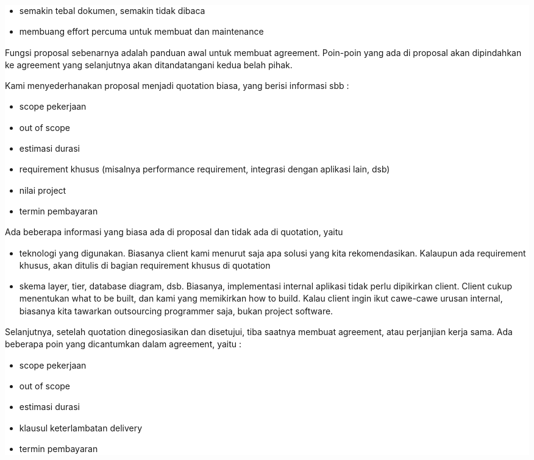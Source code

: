 


    
  * semakin tebal dokumen, semakin tidak dibaca

    
  * membuang effort percuma untuk membuat dan maintenance



Fungsi proposal sebenarnya adalah panduan awal untuk membuat agreement. Poin-poin yang ada di proposal akan dipindahkan ke agreement yang selanjutnya akan ditandatangani kedua belah pihak. 

Kami menyederhanakan proposal menjadi quotation biasa, yang berisi informasi sbb : 


    
  * scope pekerjaan

    
  * out of scope

    
  * estimasi durasi

    
  * requirement khusus (misalnya performance requirement, integrasi dengan aplikasi lain, dsb)

    
  * nilai project

    
  * termin pembayaran



Ada beberapa informasi yang biasa ada di proposal dan tidak ada di quotation, yaitu 


    
  * teknologi yang digunakan. Biasanya client kami menurut saja apa solusi yang kita rekomendasikan. Kalaupun ada requirement khusus, akan ditulis di bagian requirement khusus di quotation

    
  * skema layer, tier, database diagram, dsb. Biasanya, implementasi internal aplikasi tidak perlu dipikirkan client. Client cukup menentukan what to be built, dan kami yang memikirkan how to build. Kalau client ingin ikut cawe-cawe urusan internal, biasanya kita tawarkan outsourcing programmer saja, bukan project software.



Selanjutnya, setelah quotation dinegosiasikan dan disetujui, tiba saatnya membuat agreement, atau perjanjian kerja sama. Ada beberapa poin yang dicantumkan dalam agreement, yaitu :


    
  * scope pekerjaan

    
  * out of scope

    
  * estimasi durasi

    
  * klausul keterlambatan delivery

    
  * termin pembayaran

    